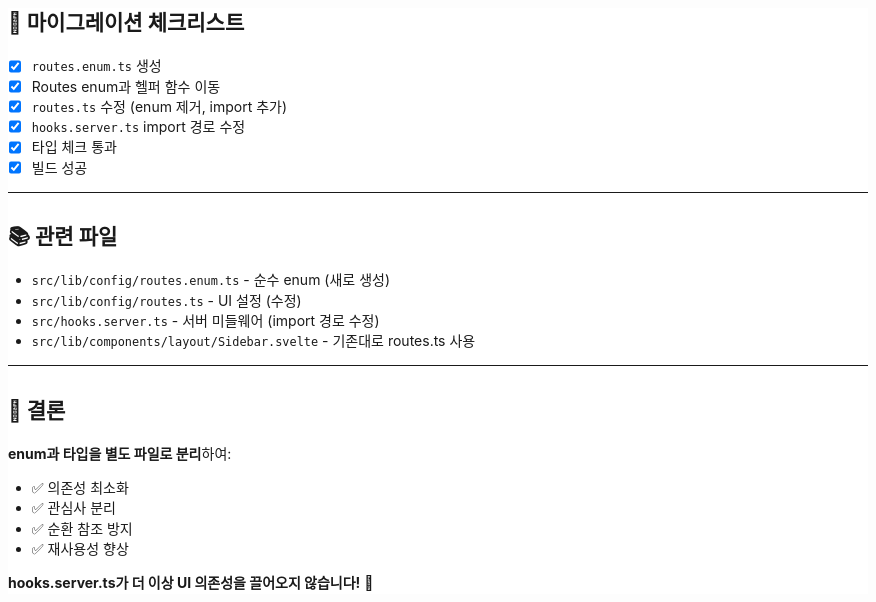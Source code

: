 ## 🚀 **마이그레이션 체크리스트**

- [x] `routes.enum.ts` 생성
- [x] Routes enum과 헬퍼 함수 이동
- [x] `routes.ts` 수정 (enum 제거, import 추가)
- [x] `hooks.server.ts` import 경로 수정
- [x] 타입 체크 통과
- [x] 빌드 성공

---

## 📚 **관련 파일**

- `src/lib/config/routes.enum.ts` - 순수 enum (새로 생성)
- `src/lib/config/routes.ts` - UI 설정 (수정)
- `src/hooks.server.ts` - 서버 미들웨어 (import 경로 수정)
- `src/lib/components/layout/Sidebar.svelte` - 기존대로 routes.ts 사용

---

## 🎊 **결론**

**enum과 타입을 별도 파일로 분리**하여:
- ✅ 의존성 최소화
- ✅ 관심사 분리
- ✅ 순환 참조 방지
- ✅ 재사용성 향상

**hooks.server.ts가 더 이상 UI 의존성을 끌어오지 않습니다!** 🎉
